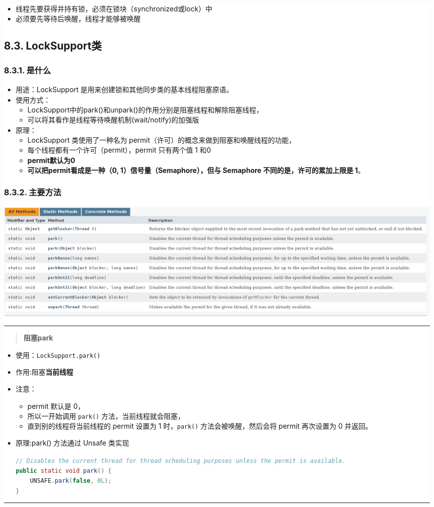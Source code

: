 - 线程先要获得并持有锁，必须在锁块（synchronized或lock）中
- 必须要先等待后唤醒，线程才能够被唤醒

## 8.3. LockSupport类

### 8.3.1. 是什么

- 用途：LockSupport 是用来创建锁和其他同步类的基本线程阻塞原语。
- 使用方式：
  - LockSupport中的park()和unpark()的作用分别是阻塞线程和解除阻塞线程，
  - 可以将其看作是线程等待唤醒机制(wait/notify)的加强版
- 原理：
  - LockSupport 类使用了一种名为 permit（许可）的概念来做到阻塞和唤醒线程的功能，
  - 每个线程都有一个许可（permit），permit 只有两个值 1 和0
  - **permit默认为0**
  - **可以把permit看成是一种（0, 1）信号量（Semaphore），但与 Semaphore 不同的是，许可的累加上限是 1**。

### 8.3.2. 主要方法

![concorrence-7](./image/concorrence-7.png)

---

> **阻塞park**

- 使用：`LockSupport.park()`
- 作用:阻塞**当前线程**
- 注意：
  - permit 默认是 0，
  - 所以一开始调用 `park()` 方法，当前线程就会阻塞，
  - 直到别的线程将当前线程的 permit 设置为 1 时，`park()` 方法会被唤醒，然后会将 permit 再次设置为 0 并返回。

- 原理:park() 方法通过 Unsafe 类实现
  ```java
  // Disables the current thread for thread scheduling purposes unless the permit is available.
  public static void park() {
      UNSAFE.park(false, 0L);
  }
  ```

---
